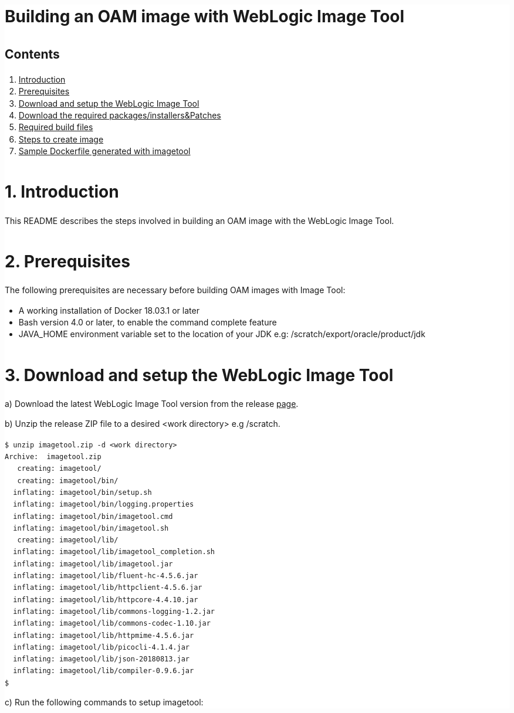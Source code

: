 Building an OAM image with WebLogic Image Tool
=============================================

## Contents

1. [Introduction](#1-introduction-1)
2. [Prerequisites](#2-prerequisites)
3. [Download and setup the WebLogic Image Tool](#3-download-and-setup-the-weblogic-image-tool)
4. [Download the required packages/installers&Patches](#4-download-the-required-packagesinstallerspatches)
5. [Required build files](#5-required-build-files)
6. [Steps to create image](#6-steps-to-create-image)
7. [Sample Dockerfile generated with imagetool](#7-sample-dockerfile-generated-with-imagetool)

# 1. Introduction

This README describes the steps involved in building an OAM image with the WebLogic Image Tool.

# 2. Prerequisites

The following prerequisites are necessary before building OAM images with Image Tool:

* A working installation of Docker 18.03.1 or later
* Bash version 4.0 or later, to enable the <tab> command complete feature
* JAVA_HOME environment variable set to the location of your JDK e.g:  /scratch/export/oracle/product/jdk

# 3. Download and setup the WebLogic Image Tool

a) Download the latest WebLogic Image Tool version from the release [page](https://github.com/oracle/weblogic-image-tool/releases).

b) Unzip the release ZIP file to a desired \<work directory\> e.g /scratch.

```
$ unzip imagetool.zip -d <work directory>
Archive:  imagetool.zip
   creating: imagetool/
   creating: imagetool/bin/
  inflating: imagetool/bin/setup.sh
  inflating: imagetool/bin/logging.properties
  inflating: imagetool/bin/imagetool.cmd
  inflating: imagetool/bin/imagetool.sh
   creating: imagetool/lib/
  inflating: imagetool/lib/imagetool_completion.sh
  inflating: imagetool/lib/imagetool.jar
  inflating: imagetool/lib/fluent-hc-4.5.6.jar
  inflating: imagetool/lib/httpclient-4.5.6.jar
  inflating: imagetool/lib/httpcore-4.4.10.jar
  inflating: imagetool/lib/commons-logging-1.2.jar
  inflating: imagetool/lib/commons-codec-1.10.jar
  inflating: imagetool/lib/httpmime-4.5.6.jar
  inflating: imagetool/lib/picocli-4.1.4.jar
  inflating: imagetool/lib/json-20180813.jar
  inflating: imagetool/lib/compiler-0.9.6.jar
$
```
c) Run the following commands to setup imagetool:
